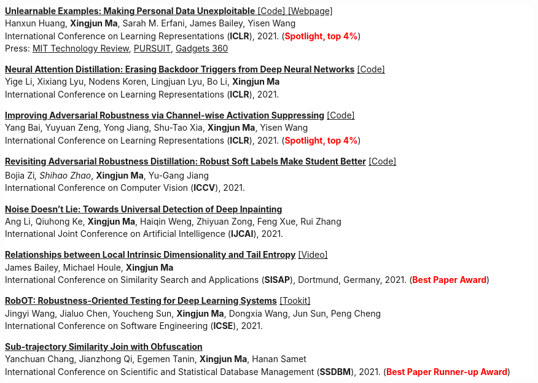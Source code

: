 <a href="https://openreview.net/forum?id=iAmZUo0DxC0" target="_blank"><b>Unlearnable Examples: Making Personal Data Unexploitable</b> </a>
<a href="https://github.com/HanxunH/Unlearnable-Examples" target="_blank"> [Code] </a> <a href="https://hanxunh.github.io/Unlearnable-Examples/" target="_blank"> [Webpage] </a><br/>
Hanxun Huang, **Xingjun Ma**, Sarah M. Erfani, James Bailey, Yisen Wang<br/>
International Conference on Learning Representations (<b>ICLR</b>), 2021. (<span style="color:red;font-weight:bold">Spotlight, top 4%</span>)<br/>
Press: <a href="https://www.technologyreview.com/2021/05/05/1024613/stop-ai-recognizing-your-face-selfies-machine-learning-facial-recognition-clearview" target="_blank">MIT Technology Review</a>, <a href="https://pursuit.unimelb.edu.au/articles/blocking-ai-to-keep-your-personal-data-your-own" target="_blank">PURSUIT</a>, <a href="https://gadgets.ndtv.com/science/news/facial-recognition-ai-spoofing-for-selfies-fawkes-lowkey-image-cloaking-adversarial-attacks-2439007" target="_blank">Gadgets 360</a>

<a href="https://openreview.net/forum?id=9l0K4OM-oXE" target="_blank"><b>Neural Attention Distillation: Erasing Backdoor Triggers from Deep Neural Networks</b></a>
<a href="https://github.com/bboylyg/NAD" target="_blank"> [Code] </a><br/>
Yige Li, Xixiang Lyu, Nodens Koren, Lingjuan Lyu, Bo Li, **Xingjun Ma**<br/>
International Conference on Learning Representations (<b>ICLR</b>), 2021.

<a href="https://openreview.net/forum?id=zQTezqCCtNx" target="_blank"><b>Improving Adversarial Robustness via Channel-wise Activation Suppressing</b></a>
<a href="https://github.com/bymavis/CAS_ICLR2021" target="_blank"> [Code] </a><br/>
Yang Bai, Yuyuan Zeng, Yong Jiang, Shu-Tao Xia, **Xingjun Ma**, Yisen Wang<br/>
International Conference on Learning Representations (<b>ICLR</b>), 2021. (<span style="color:red;font-weight:bold">Spotlight, top 4%</span>)

<a href="https://arxiv.org/abs/2108.07969" target="_blank"><b>Revisiting Adversarial Robustness Distillation: Robust Soft Labels Make Student Better</b></a>
<a href="https://github.com/zibojia/RSLAD" target="_blank"> [Code] </a><br/>
Bojia Zi<sup>*</sup>, Shihao Zhao<sup>*</sup>, **Xingjun Ma**, Yu-Gang Jiang<br/>
International Conference on Computer Vision (<b>ICCV</b>), 2021.

<a href="https://arxiv.org/abs/2106.01532" target="_blank"><b>Noise Doesn’t Lie: Towards Universal Detection of Deep Inpainting </b></a><br/>
Ang Li, Qiuhong Ke, **Xingjun Ma**, Haiqin Weng, Zhiyuan Zong, Feng Xue, Rui Zhang<br/>
International Joint Conference on Artificial Intelligence (<b>IJCAI</b>), 2021.

<a href="/assets/files/LID_tail_entropy_SISAP2021.pdf" target="_blank"><b>Relationships between Local Intrinsic Dimensionality and Tail Entropy</b></a>
<a href="https://www.youtube.com/watch?v=4pG0_wRfd5g&list=PLU6sx10A4i3YMTkRclcn8HEXPYWZrLJdo" target="_blank"> [Video] </a><br/>
James Bailey, Michael Houle, **Xingjun Ma**<br/>
International Conference on Similarity Search and Applications (<b>SISAP</b>), Dortmund, Germany, 2021. (<span style="color:red;font-weight:bold">Best Paper Award</span>)

<a href="https://arxiv.org/abs/2102.05913.pdf" target="_blank"><b>RobOT: Robustness-Oriented Testing for Deep Learning Systems</b></a>
<a href="https://github.com/SmallkeyChen/RobOT" target="_blank"> [Tookit] </a><br/>
Jingyi Wang, Jialuo Chen, Youcheng Sun, **Xingjun Ma**, Dongxia Wang, Jun Sun, Peng Cheng<br/>
International Conference on Software Engineering (<b>ICSE</b>), 2021.

<a href="https://arxiv.org/abs/2106.03355" target="_blank"><b>Sub-trajectory Similarity Join with Obfuscation</b></a><br/>
Yanchuan Chang, Jianzhong Qi, Egemen Tanin, **Xingjun Ma**, Hanan Samet<br/>
International Conference on Scientific and Statistical Database Management (<b>SSDBM</b>), 2021. (<span style="color:red;font-weight:bold">Best Paper Runner-up Award</span>)
